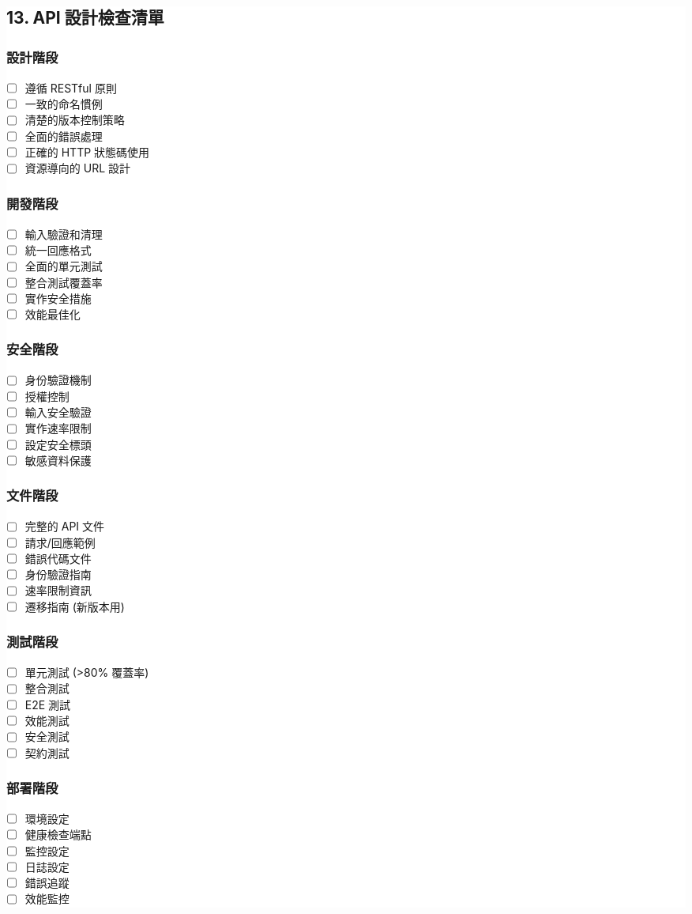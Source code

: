 
## 13. API 設計檢查清單

### 設計階段

- [ ] 遵循 RESTful 原則
- [ ] 一致的命名慣例
- [ ] 清楚的版本控制策略
- [ ] 全面的錯誤處理
- [ ] 正確的 HTTP 狀態碼使用
- [ ] 資源導向的 URL 設計

### 開發階段

- [ ] 輸入驗證和清理
- [ ] 統一回應格式
- [ ] 全面的單元測試
- [ ] 整合測試覆蓋率
- [ ] 實作安全措施
- [ ] 效能最佳化

### 安全階段

- [ ] 身份驗證機制
- [ ] 授權控制
- [ ] 輸入安全驗證
- [ ] 實作速率限制
- [ ] 設定安全標頭
- [ ] 敏感資料保護

### 文件階段

- [ ] 完整的 API 文件
- [ ] 請求/回應範例
- [ ] 錯誤代碼文件
- [ ] 身份驗證指南
- [ ] 速率限制資訊
- [ ] 遷移指南 (新版本用)

### 測試階段

- [ ] 單元測試 (>80% 覆蓋率)
- [ ] 整合測試
- [ ] E2E 測試
- [ ] 效能測試
- [ ] 安全測試
- [ ] 契約測試

### 部署階段

- [ ] 環境設定
- [ ] 健康檢查端點
- [ ] 監控設定
- [ ] 日誌設定
- [ ] 錯誤追蹤
- [ ] 效能監控

